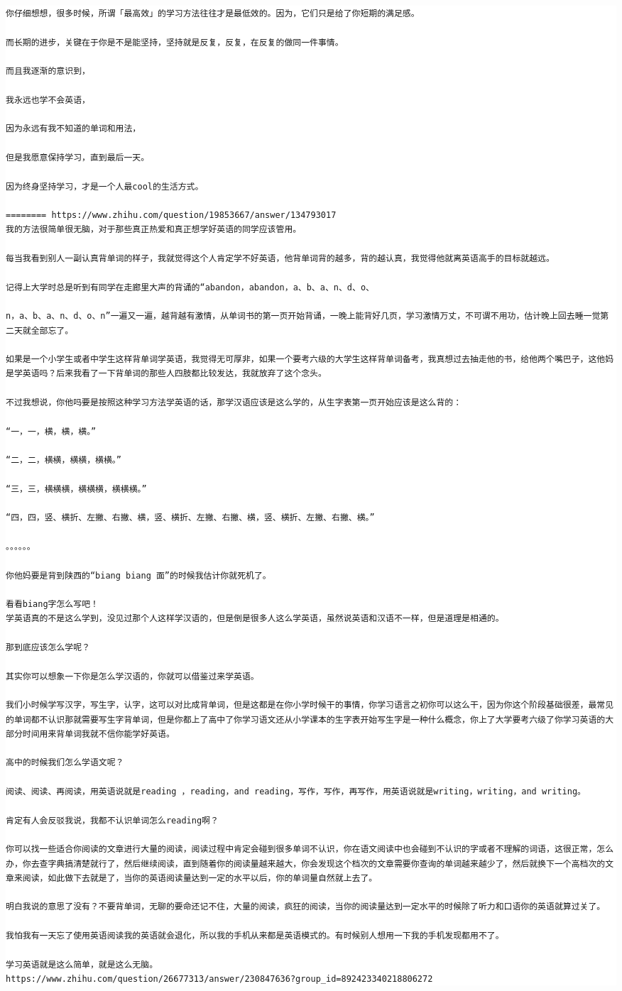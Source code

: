     你仔细想想，很多时候，所谓「最高效」的学习方法往往才是最低效的。因为，它们只是给了你短期的满足感。
    
    而长期的进步，关键在于你是不是能坚持，坚持就是反复，反复，在反复的做同一件事情。
    
    而且我逐渐的意识到，
    
    我永远也学不会英语，
    
    因为永远有我不知道的单词和用法，
    
    但是我愿意保持学习，直到最后一天。
    
    因为终身坚持学习，才是一个人最cool的生活方式。
    
    ======== https://www.zhihu.com/question/19853667/answer/134793017
    我的方法很简单很无脑，对于那些真正热爱和真正想学好英语的同学应该管用。
    
    每当我看到别人一副认真背单词的样子，我就觉得这个人肯定学不好英语，他背单词背的越多，背的越认真，我觉得他就离英语高手的目标就越远。
    
    记得上大学时总是听到有同学在走廊里大声的背诵的“abandon，abandon，a、b、a、n、d、o、
    
    n，a、b、a、n、d、o、n”一遍又一遍，越背越有激情，从单词书的第一页开始背诵，一晚上能背好几页，学习激情万丈，不可谓不用功，估计晚上回去睡一觉第二天就全部忘了。
    
    如果是一个小学生或者中学生这样背单词学英语，我觉得无可厚非，如果一个要考六级的大学生这样背单词备考，我真想过去抽走他的书，给他两个嘴巴子，这他妈是学英语吗？后来我看了一下背单词的那些人四肢都比较发达，我就放弃了这个念头。
    
    不过我想说，你他吗要是按照这种学习方法学英语的话，那学汉语应该是这么学的，从生字表第一页开始应该是这么背的：
    
    “一，一，横，横，横。”
    
    “二，二，横横，横横，横横。”
    
    “三，三，横横横，横横横，横横横。”
    
    “四，四，竖、横折、左撇、右撇、横，竖、横折、左撇、右撇、横，竖、横折、左撇、右撇、横。”
    
    。。。。。。
    
    你他妈要是背到陕西的“biang biang 面”的时候我估计你就死机了。
    
    看看biang字怎么写吧！
    学英语真的不是这么学到，没见过那个人这样学汉语的，但是倒是很多人这么学英语，虽然说英语和汉语不一样，但是道理是相通的。
    
    那到底应该怎么学呢？
    
    其实你可以想象一下你是怎么学汉语的，你就可以借鉴过来学英语。
    
    我们小时候学写汉字，写生字，认字，这可以对比成背单词，但是这都是在你小学时候干的事情，你学习语言之初你可以这么干，因为你这个阶段基础很差，最常见的单词都不认识那就需要写生字背单词，但是你都上了高中了你学习语文还从小学课本的生字表开始写生字是一种什么概念，你上了大学要考六级了你学习英语的大部分时间用来背单词我就不信你能学好英语。
    
    高中的时候我们怎么学语文呢？
    
    阅读、阅读、再阅读，用英语说就是reading ，reading，and reading，写作，写作，再写作，用英语说就是writing，writing，and writing。
    
    肯定有人会反驳我说，我都不认识单词怎么reading啊？
    
    你可以找一些适合你阅读的文章进行大量的阅读，阅读过程中肯定会碰到很多单词不认识，你在语文阅读中也会碰到不认识的字或者不理解的词语，这很正常，怎么办，你去查字典搞清楚就行了，然后继续阅读，直到随着你的阅读量越来越大，你会发现这个档次的文章需要你查询的单词越来越少了，然后就换下一个高档次的文章来阅读，如此做下去就是了，当你的英语阅读量达到一定的水平以后，你的单词量自然就上去了。
    
    明白我说的意思了没有？不要背单词，无聊的要命还记不住，大量的阅读，疯狂的阅读，当你的阅读量达到一定水平的时候除了听力和口语你的英语就算过关了。
    
    我怕我有一天忘了使用英语阅读我的英语就会退化，所以我的手机从来都是英语模式的。有时候别人想用一下我的手机发现都用不了。
    
    学习英语就是这么简单，就是这么无脑。
    https://www.zhihu.com/question/26677313/answer/230847636?group_id=892423340218806272
